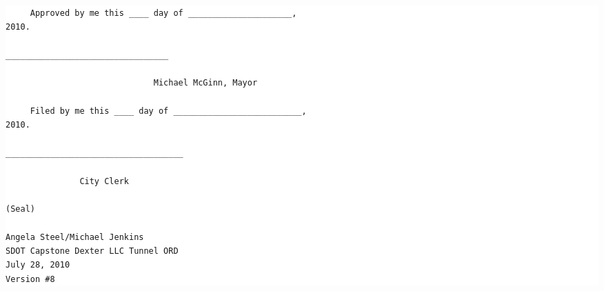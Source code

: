          Approved by me this ____ day of _____________________,  
    2010.  
  
    _________________________________  
  
                                  Michael McGinn, Mayor  
  
         Filed by me this ____ day of __________________________,  
    2010.  
  
    ____________________________________  
  
                   City Clerk  
  
    (Seal)  
  
    Angela Steel/Michael Jenkins  
    SDOT Capstone Dexter LLC Tunnel ORD  
    July 28, 2010  
    Version #8  

